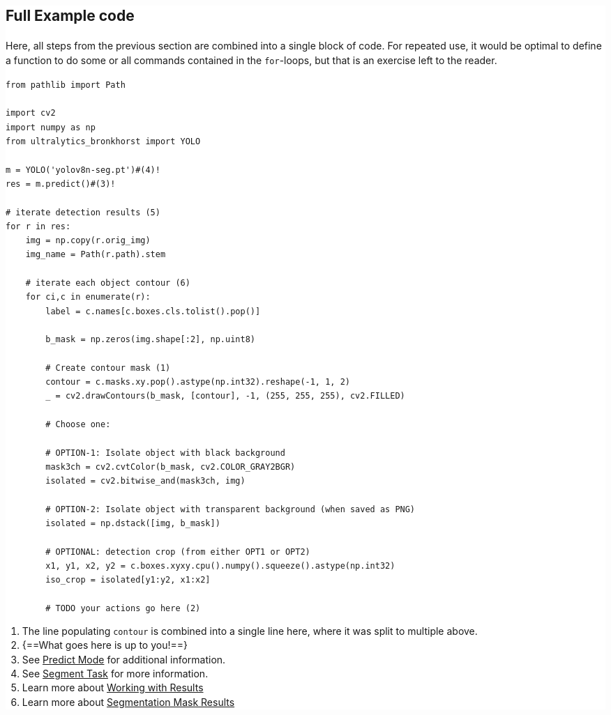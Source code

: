 ## Full Example code

Here, all steps from the previous section are combined into a single block of code. For repeated use, it would be optimal to define a function to do some or all commands contained in the `for`-loops, but that is an exercise left to the reader.

```{ .py .annotate }
from pathlib import Path

import cv2
import numpy as np
from ultralytics_bronkhorst import YOLO

m = YOLO('yolov8n-seg.pt')#(4)!
res = m.predict()#(3)!

# iterate detection results (5)
for r in res:
    img = np.copy(r.orig_img)
    img_name = Path(r.path).stem

    # iterate each object contour (6)
    for ci,c in enumerate(r):
        label = c.names[c.boxes.cls.tolist().pop()]

        b_mask = np.zeros(img.shape[:2], np.uint8)

        # Create contour mask (1)
        contour = c.masks.xy.pop().astype(np.int32).reshape(-1, 1, 2)
        _ = cv2.drawContours(b_mask, [contour], -1, (255, 255, 255), cv2.FILLED)

        # Choose one:

        # OPTION-1: Isolate object with black background
        mask3ch = cv2.cvtColor(b_mask, cv2.COLOR_GRAY2BGR)
        isolated = cv2.bitwise_and(mask3ch, img)

        # OPTION-2: Isolate object with transparent background (when saved as PNG)
        isolated = np.dstack([img, b_mask])

        # OPTIONAL: detection crop (from either OPT1 or OPT2)
        x1, y1, x2, y2 = c.boxes.xyxy.cpu().numpy().squeeze().astype(np.int32)
        iso_crop = isolated[y1:y2, x1:x2]

        # TODO your actions go here (2)

```

1. The line populating `contour` is combined into a single line here, where it was split to multiple above.
2. {==What goes here is up to you!==}
3. See [Predict Mode](../modes/predict.md) for additional information.
4. See [Segment Task](../tasks/segment.md#models) for more information.
5. Learn more about [Working with Results](../modes/predict.md#working-with-results)
6. Learn more about [Segmentation Mask Results](../modes/predict.md#masks)
